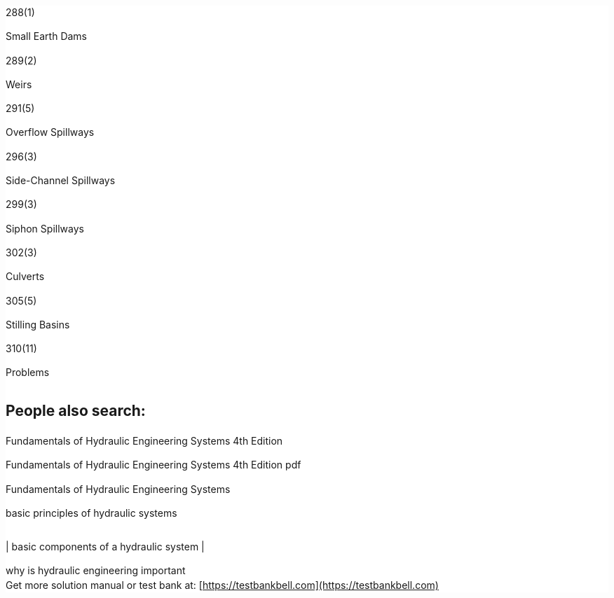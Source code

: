 288(1)


Small Earth Dams


289(2)


Weirs


291(5)


Overflow Spillways


296(3)


Side-Channel Spillways


299(3)


Siphon Spillways


302(3)


Culverts


305(5)


Stilling Basins


310(11)


Problems


**People also search:**
-----------------------


Fundamentals of Hydraulic Engineering Systems 4th Edition

Fundamentals of Hydraulic Engineering Systems 4th Edition pdf

Fundamentals of Hydraulic Engineering Systems

basic principles of hydraulic systems


|  |
| --- |
| 
basic components of a hydraulic system
 |


 why is hydraulic engineering important  
  Get more solution manual or test bank at: [https://testbankbell.com](https://testbankbell.com)
